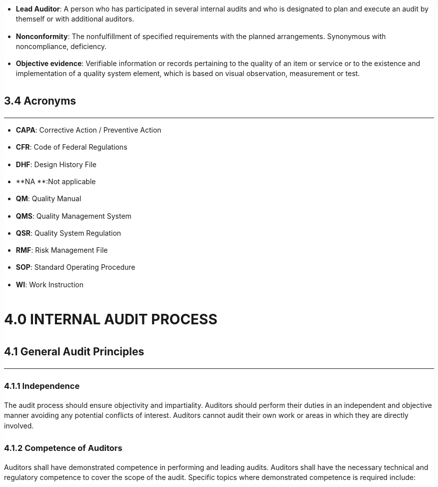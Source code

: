 - **Lead Auditor**: A person who has participated in several internal audits
and who is designated to plan and execute an audit by themself or with
additional auditors.

- **Nonconformity**: The nonfulfillment of specified requirements with the
planned arrangements. Synonymous with noncompliance, deficiency.

- **Objective evidence**: Verifiable information or records pertaining to the
quality of an item or service or to the existence and implementation
of a quality system element, which is based on visual observation,
measurement or test.

## 3.4 Acronyms
------------

- **CAPA**: Corrective Action / Preventive Action

- **CFR**: Code of Federal Regulations

- **DHF**: Design History File

- **NA **:Not applicable

- **QM**: Quality Manual

- **QMS**: Quality Management System

- **QSR**: Quality System Regulation

- **RMF**: Risk Management File

- **SOP**: Standard Operating Procedure

- **WI**: Work Instruction

  
# 4.0 INTERNAL AUDIT PROCESS 

## 4.1 General Audit Principles
----------------------------

### 4.1.1 Independence

The audit process should ensure objectivity and impartiality. Auditors
should perform their duties in an independent and objective manner
avoiding any potential conflicts of interest. Auditors cannot audit
their own work or areas in which they are directly involved.

### 4.1.2 Competence of Auditors

Auditors shall have demonstrated competence in performing and leading
audits. Auditors shall have the necessary technical and regulatory
competence to cover the scope of the audit. Specific topics where
demonstrated competence is required include:
